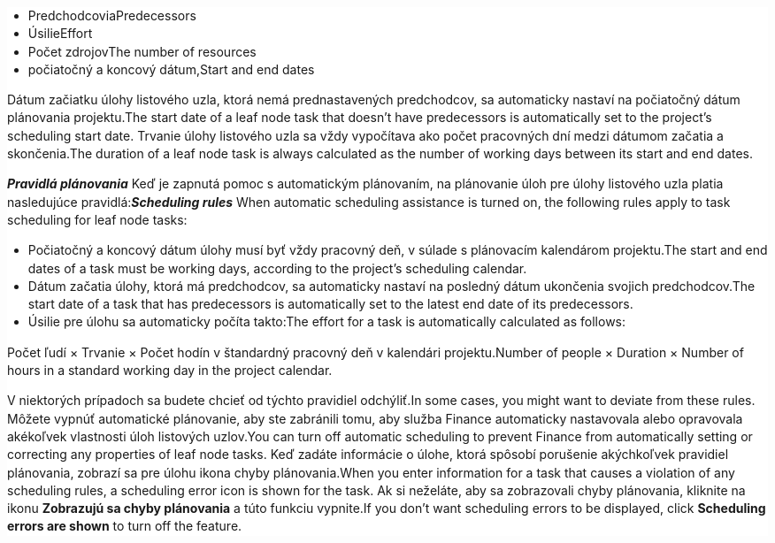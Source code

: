 -   <span data-ttu-id="9668f-186">Predchodcovia</span><span class="sxs-lookup"><span data-stu-id="9668f-186">Predecessors</span></span>
-   <span data-ttu-id="9668f-187">Úsilie</span><span class="sxs-lookup"><span data-stu-id="9668f-187">Effort</span></span>
-   <span data-ttu-id="9668f-188">Počet zdrojov</span><span class="sxs-lookup"><span data-stu-id="9668f-188">The number of resources</span></span>
-   <span data-ttu-id="9668f-189">počiatočný a koncový dátum,</span><span class="sxs-lookup"><span data-stu-id="9668f-189">Start and end dates</span></span>

<span data-ttu-id="9668f-190">Dátum začiatku úlohy listového uzla, ktorá nemá prednastavených predchodcov, sa automaticky nastaví na počiatočný dátum plánovania projektu.</span><span class="sxs-lookup"><span data-stu-id="9668f-190">The start date of a leaf node task that doesn’t have predecessors is automatically set to the project’s scheduling start date.</span></span> <span data-ttu-id="9668f-191">Trvanie úlohy listového uzla sa vždy vypočítava ako počet pracovných dní medzi dátumom začatia a skončenia.</span><span class="sxs-lookup"><span data-stu-id="9668f-191">The duration of a leaf node task is always calculated as the number of working days between its start and end dates.</span></span> 

<span data-ttu-id="9668f-192">*<strong><em>Pravidlá plánovania</em></strong>* Keď je zapnutá pomoc s automatickým plánovaním, na plánovanie úloh pre úlohy listového uzla platia nasledujúce pravidlá:</span><span class="sxs-lookup"><span data-stu-id="9668f-192">*<strong><em>Scheduling rules</em></strong>* When automatic scheduling assistance is turned on, the following rules apply to task scheduling for leaf node tasks:</span></span>

-   <span data-ttu-id="9668f-193">Počiatočný a koncový dátum úlohy musí byť vždy pracovný deň, v súlade s plánovacím kalendárom projektu.</span><span class="sxs-lookup"><span data-stu-id="9668f-193">The start and end dates of a task must be working days, according to the project’s scheduling calendar.</span></span>
-   <span data-ttu-id="9668f-194">Dátum začatia úlohy, ktorá má predchodcov, sa automaticky nastaví na posledný dátum ukončenia svojich predchodcov.</span><span class="sxs-lookup"><span data-stu-id="9668f-194">The start date of a task that has predecessors is automatically set to the latest end date of its predecessors.</span></span>
-   <span data-ttu-id="9668f-195">Úsilie pre úlohu sa automaticky počíta takto:</span><span class="sxs-lookup"><span data-stu-id="9668f-195">The effort for a task is automatically calculated as follows:</span></span>

<span data-ttu-id="9668f-196">Počet ľudí × Trvanie × Počet hodín v štandardný pracovný deň v kalendári projektu.</span><span class="sxs-lookup"><span data-stu-id="9668f-196">Number of people × Duration × Number of hours in a standard working day in the project calendar.</span></span> 

<span data-ttu-id="9668f-197">V niektorých prípadoch sa budete chcieť od týchto pravidiel odchýliť.</span><span class="sxs-lookup"><span data-stu-id="9668f-197">In some cases, you might want to deviate from these rules.</span></span> <span data-ttu-id="9668f-198">Môžete vypnúť automatické plánovanie, aby ste zabránili tomu, aby služba Finance automaticky nastavovala alebo opravovala akékoľvek vlastnosti úloh listových uzlov.</span><span class="sxs-lookup"><span data-stu-id="9668f-198">You can turn off automatic scheduling to prevent Finance from automatically setting or correcting any properties of leaf node tasks.</span></span> <span data-ttu-id="9668f-199">Keď zadáte informácie o úlohe, ktorá spôsobí porušenie akýchkoľvek pravidiel plánovania, zobrazí sa pre úlohu ikona chyby plánovania.</span><span class="sxs-lookup"><span data-stu-id="9668f-199">When you enter information for a task that causes a violation of any scheduling rules, a scheduling error icon is shown for the task.</span></span> <span data-ttu-id="9668f-200">Ak si neželáte, aby sa zobrazovali chyby plánovania, kliknite na ikonu **Zobrazujú sa chyby plánovania** a túto funkciu vypnite.</span><span class="sxs-lookup"><span data-stu-id="9668f-200">If you don’t want scheduling errors to be displayed, click **Scheduling errors are shown** to turn off the feature.</span></span> 
